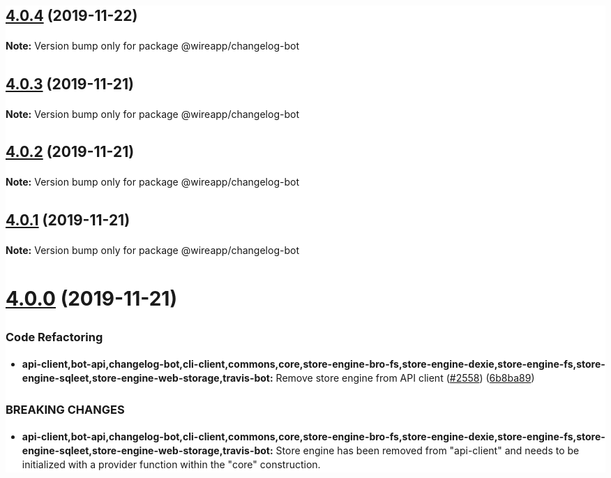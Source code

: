 ## [4.0.4](https://github.com/wireapp/wire-web-packages/tree/master/packages/changelog-bot/compare/@wireapp/changelog-bot@4.0.3...@wireapp/changelog-bot@4.0.4) (2019-11-22)

**Note:** Version bump only for package @wireapp/changelog-bot





## [4.0.3](https://github.com/wireapp/wire-web-packages/tree/master/packages/changelog-bot/compare/@wireapp/changelog-bot@4.0.2...@wireapp/changelog-bot@4.0.3) (2019-11-21)

**Note:** Version bump only for package @wireapp/changelog-bot





## [4.0.2](https://github.com/wireapp/wire-web-packages/tree/master/packages/changelog-bot/compare/@wireapp/changelog-bot@4.0.1...@wireapp/changelog-bot@4.0.2) (2019-11-21)

**Note:** Version bump only for package @wireapp/changelog-bot





## [4.0.1](https://github.com/wireapp/wire-web-packages/tree/master/packages/changelog-bot/compare/@wireapp/changelog-bot@4.0.0...@wireapp/changelog-bot@4.0.1) (2019-11-21)

**Note:** Version bump only for package @wireapp/changelog-bot





# [4.0.0](https://github.com/wireapp/wire-web-packages/tree/master/packages/changelog-bot/compare/@wireapp/changelog-bot@3.2.129...@wireapp/changelog-bot@4.0.0) (2019-11-21)


### Code Refactoring

* **api-client,bot-api,changelog-bot,cli-client,commons,core,store-engine-bro-fs,store-engine-dexie,store-engine-fs,store-engine-sqleet,store-engine-web-storage,travis-bot:** Remove store engine from API client ([#2558](https://github.com/wireapp/wire-web-packages/tree/master/packages/changelog-bot/issues/2558)) ([6b8ba89](https://github.com/wireapp/wire-web-packages/tree/master/packages/changelog-bot/commit/6b8ba892c85ca43cd498a7b3d56a20a31f8578a4))


### BREAKING CHANGES

* **api-client,bot-api,changelog-bot,cli-client,commons,core,store-engine-bro-fs,store-engine-dexie,store-engine-fs,store-engine-sqleet,store-engine-web-storage,travis-bot:** Store engine has been removed from "api-client" and needs to be initialized with a provider function within the "core" construction.
